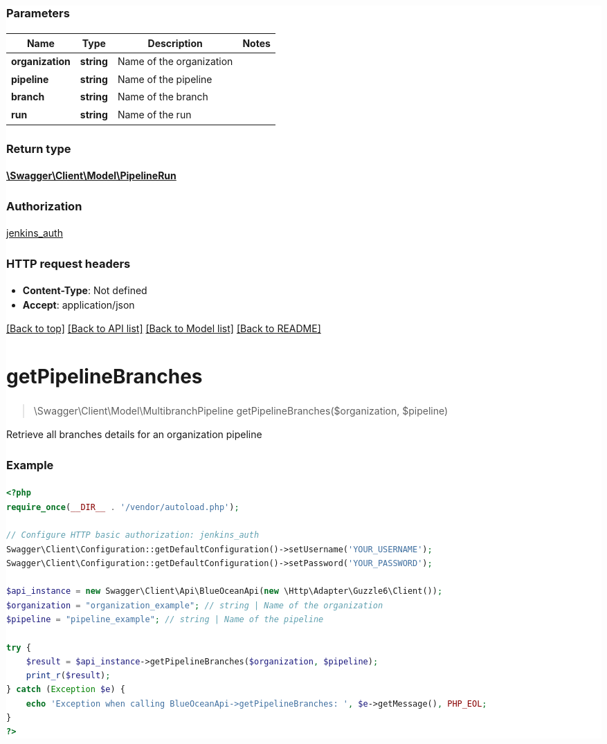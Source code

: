 ### Parameters

Name | Type | Description  | Notes
------------- | ------------- | ------------- | -------------
 **organization** | **string**| Name of the organization |
 **pipeline** | **string**| Name of the pipeline |
 **branch** | **string**| Name of the branch |
 **run** | **string**| Name of the run |

### Return type

[**\Swagger\Client\Model\PipelineRun**](../Model/PipelineRun.md)

### Authorization

[jenkins_auth](../../README.md#jenkins_auth)

### HTTP request headers

 - **Content-Type**: Not defined
 - **Accept**: application/json

[[Back to top]](#) [[Back to API list]](../../README.md#documentation-for-api-endpoints) [[Back to Model list]](../../README.md#documentation-for-models) [[Back to README]](../../README.md)

# **getPipelineBranches**
> \Swagger\Client\Model\MultibranchPipeline getPipelineBranches($organization, $pipeline)



Retrieve all branches details for an organization pipeline

### Example
```php
<?php
require_once(__DIR__ . '/vendor/autoload.php');

// Configure HTTP basic authorization: jenkins_auth
Swagger\Client\Configuration::getDefaultConfiguration()->setUsername('YOUR_USERNAME');
Swagger\Client\Configuration::getDefaultConfiguration()->setPassword('YOUR_PASSWORD');

$api_instance = new Swagger\Client\Api\BlueOceanApi(new \Http\Adapter\Guzzle6\Client());
$organization = "organization_example"; // string | Name of the organization
$pipeline = "pipeline_example"; // string | Name of the pipeline

try {
    $result = $api_instance->getPipelineBranches($organization, $pipeline);
    print_r($result);
} catch (Exception $e) {
    echo 'Exception when calling BlueOceanApi->getPipelineBranches: ', $e->getMessage(), PHP_EOL;
}
?>
```
